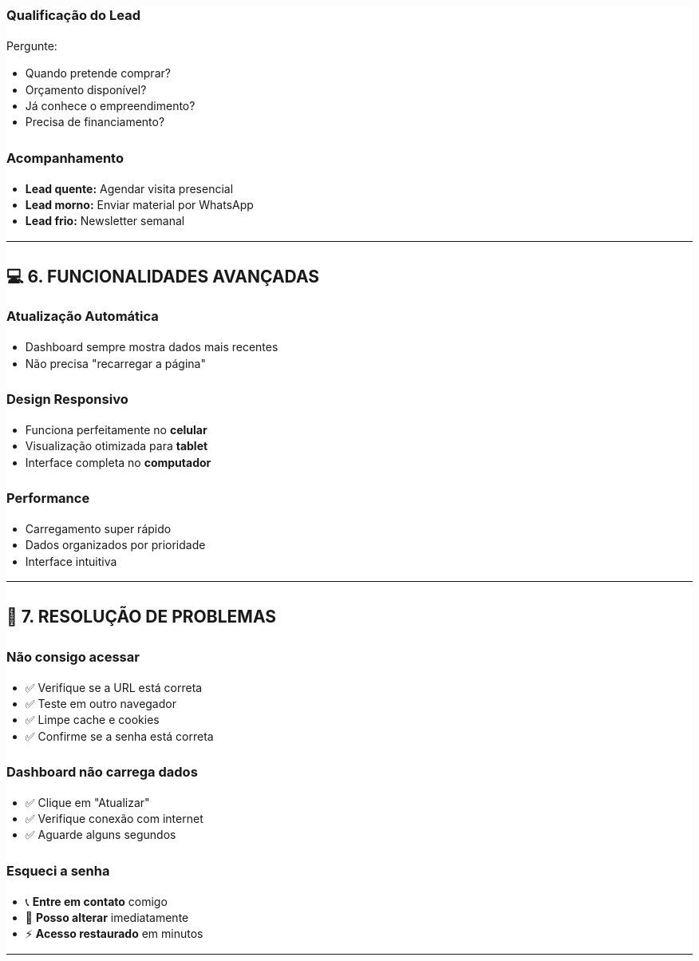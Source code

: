 ### **Qualificação do Lead**
Pergunte:
- Quando pretende comprar?
- Orçamento disponível?  
- Já conhece o empreendimento?
- Precisa de financiamento?

### **Acompanhamento**
- **Lead quente:** Agendar visita presencial
- **Lead morno:** Enviar material por WhatsApp
- **Lead frio:** Newsletter semanal

---

## 💻 **6. FUNCIONALIDADES AVANÇADAS**

### **Atualização Automática**
- Dashboard sempre mostra dados mais recentes
- Não precisa "recarregar a página"

### **Design Responsivo**
- Funciona perfeitamente no **celular**
- Visualização otimizada para **tablet** 
- Interface completa no **computador**

### **Performance**
- Carregamento super rápido
- Dados organizados por prioridade
- Interface intuitiva

---

## 🔧 **7. RESOLUÇÃO DE PROBLEMAS**

### **Não consigo acessar**
- ✅ Verifique se a URL está correta
- ✅ Teste em outro navegador
- ✅ Limpe cache e cookies
- ✅ Confirme se a senha está correta

### **Dashboard não carrega dados**
- ✅ Clique em "Atualizar"
- ✅ Verifique conexão com internet
- ✅ Aguarde alguns segundos

### **Esqueci a senha**
- 📞 **Entre em contato** comigo
- 🔐 **Posso alterar** imediatamente
- ⚡ **Acesso restaurado** em minutos

---